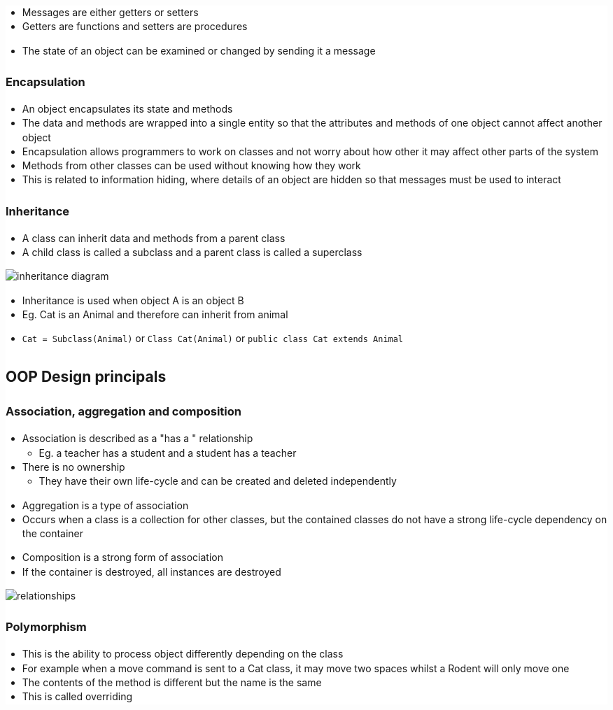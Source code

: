 - Messages are either getters or setters
- Getters are functions and setters are procedures

* The state of an object can be examined or changed by sending it a message

### Encapsulation

- An object encapsulates its state and methods
- The data and methods are wrapped into a single entity so that the attributes and methods of one object cannot affect another object
- Encapsulation allows programmers to work on classes and not worry about how other it may affect other parts of the system
- Methods from other classes can be used without knowing how they work
- This is related to information hiding, where details of an object are hidden so that messages must be used to interact

### Inheritance

- A class can inherit data and methods from a parent class
- A child class is called a subclass and a parent class is called a superclass

![inheritance diagram](https://image.slidesharecdn.com/inheritancecontinues-1223274749680392-9/95/c-inheritance-composition-polymorphism-38-728.jpg?cb=1332142453)

* Inheritance is used when object A is an object B
* Eg. Cat is an Animal and therefore can inherit from animal

- `Cat = Subclass(Animal)` or `Class Cat(Animal)` or `public class Cat extends Animal`

## OOP Design principals

### Association, aggregation and composition

- Association is described as a "has a " relationship
  - Eg. a teacher has a student and a student has a teacher
- There is no ownership
  - They have their own life-cycle and can be created and deleted independently

* Aggregation is a type of association
* Occurs when a class is a collection for other classes, but the contained classes do not have a strong life-cycle dependency on the container

- Composition is a strong form of association
- If the container is destroyed, all instances are destroyed

![relationships](https://i.stack.imgur.com/bfBSY.png)

### Polymorphism

- This is the ability to process object differently depending on the class
- For example when a move command is sent to a Cat class, it may move two spaces whilst a Rodent will only move one
- The contents of the method is different but the name is the same
- This is called overriding

